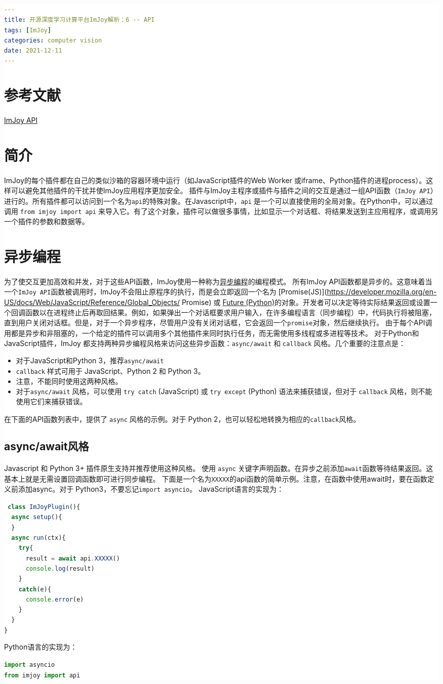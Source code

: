 ```yaml
---
title: 开源深度学习计算平台ImJoy解析：6 -- API
tags: [ImJoy]
categories: computer vision 
date: 2021-12-11
---
```


# 参考文献
[ImJoy API](https://imjoy.io/docs/#/api)

# 简介
ImJoy的每个插件都在自己的类似沙箱的容器环境中运行（如JavaScript插件的Web Worker 或iframe、Python插件的进程process）。这样可以避免其他插件的干扰并使ImJoy应用程序更加安全。
插件与ImJoy主程序或插件与插件之间的交互是通过一组API函数（`ImJoy API`）进行的。所有插件都可以访问到一个名为`api`的特殊对象。在Javascript中，`api` 是一个可以直接使用的全局对象。在Python中，可以通过调用 `from imjoy import api` 来导入它。有了这个对象，插件可以做很多事情，比如显示一个对话框、将结果发送到主应用程序，或调用另一个插件的参数和数据等。

# 异步编程
为了使交互更加高效和并发，对于这些API函数，ImJoy使用一种称为[异步编程](http://cs.brown.edu/courses/cs168/s12/handouts/async.pdf)的编程模式。
所有ImJoy API函数都是异步的。这意味着当一个`ImJoy API`函数被调用时，ImJoy不会阻止原程序的执行，而是会立即返回一个名为 [Promise(JS)](https://developer.mozilla.org/en-US/docs/Web/JavaScript/Reference/Global_Objects/ Promise) 或 [Future (Python)](https://docs.python.org/3/library/asyncio-future.html)的对象。开发者可以决定等待实际结果返回或设置一个回调函数以在进程终止后再取回结果。例如，如果弹出一个对话框要求用户输入，在许多编程语言（同步编程）中，代码执行将被阻塞，直到用户关闭对话框。但是，对于一个异步程序，尽管用户没有关闭对话框，它会返回一个`promise`对象，然后继续执行。
由于每个API调用都是异步和非阻塞的，一个给定的插件可以调用多个其他插件来同时执行任务，而无需使用多线程或多进程等技术。
对于Python和JavaScript插件，ImJoy 都支持两种异步编程风格来访问这些异步函数：`async/await` 和 `callback` 风格。几个重要的注意点是：
- 对于JavaScript和Python 3，推荐`async/await`
- `callback` 样式可用于 JavaScript、Python 2 和 Python 3。
- 注意，不能同时使用这两种风格。
- 对于`async/await` 风格，可以使用 `try catch` (JavaScript) 或 `try except` (Python) 语法来捕获错误，但对于 `callback` 风格，则不能使用它们来捕获错误。

在下面的API函数列表中，提供了 `async` 风格的示例。对于 Python 2，也可以轻松地转换为相应的`callback`风格。

## async/await风格
Javascript 和 Python 3+ 插件原生支持并推荐使用这种风格。
使用 `async` 关键字声明函数。在异步之前添加`await`函数等待结果返回。这基本上就是无需设置回调函数即可进行同步编程。
下面是一个名为`XXXXX`的api函数的简单示例。注意，在函数中使用await时，要在函数定义前添加async。对于 Python3，不要忘记`import asyncio`。
JavaScript语言的实现为：
```javascript
 class ImJoyPlugin(){
  async setup(){
  }
  async run(ctx){
    try{
      result = await api.XXXXX()
      console.log(result)
    }
    catch(e){
      console.error(e)
    }
  }
}
```
Python语言的实现为：
```python
import asyncio
from imjoy import api
```